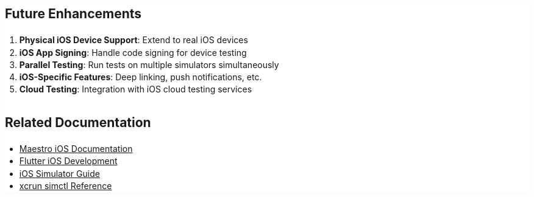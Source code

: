 ## Future Enhancements

1. **Physical iOS Device Support**: Extend to real iOS devices
2. **iOS App Signing**: Handle code signing for device testing
3. **Parallel Testing**: Run tests on multiple simulators simultaneously
4. **iOS-Specific Features**: Deep linking, push notifications, etc.
5. **Cloud Testing**: Integration with iOS cloud testing services

## Related Documentation

- [Maestro iOS Documentation](https://maestro.mobile.dev/platform-support/ios)
- [Flutter iOS Development](https://docs.flutter.dev/get-started/install/macos#ios-setup)
- [iOS Simulator Guide](https://developer.apple.com/documentation/xcode/running-your-app-in-the-simulator)
- [xcrun simctl Reference](https://nshipster.com/simctl/)